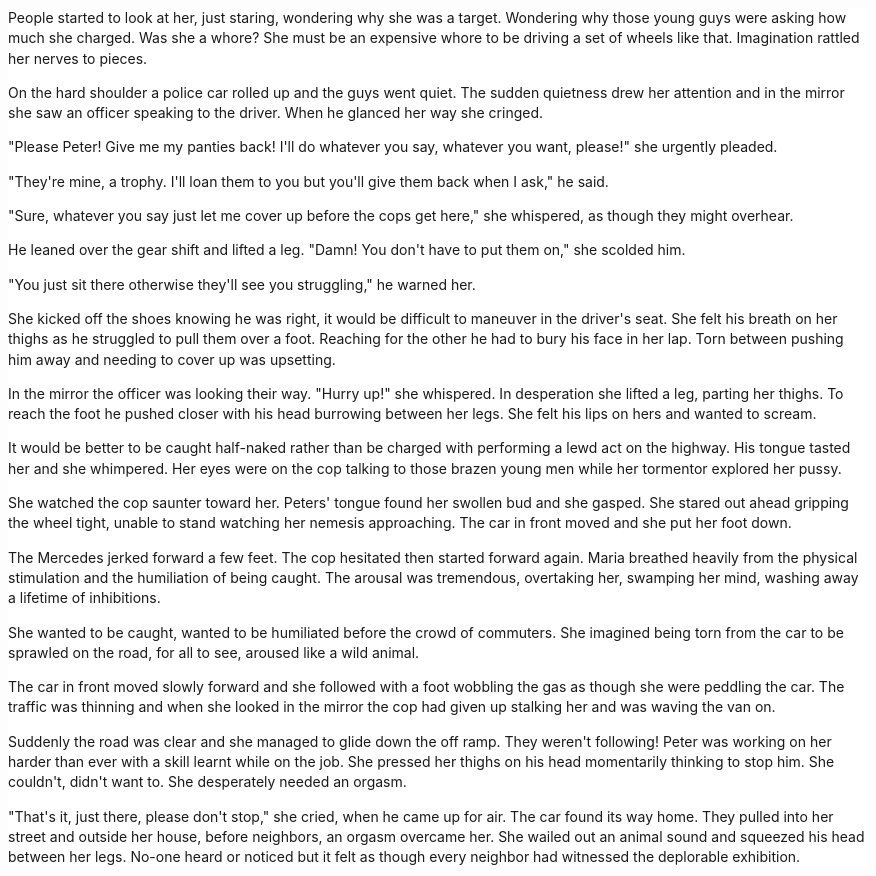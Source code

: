  People started to look at her, just staring, wondering why she was a target. Wondering why those young guys were asking how much she charged. Was she a whore? She must be an expensive whore to be driving a set of wheels like that. Imagination rattled her nerves to pieces. 

 On the hard shoulder a police car rolled up and the guys went quiet. The sudden quietness drew her attention and in the mirror she saw an officer speaking to the driver. When he glanced her way she cringed. 

 "Please Peter! Give me my panties back! I'll do whatever you say, whatever you want, please!" she urgently pleaded. 

 "They're mine, a trophy. I'll loan them to you but you'll give them back when I ask," he said. 

 "Sure, whatever you say just let me cover up before the cops get here," she whispered, as though they might overhear. 

 He leaned over the gear shift and lifted a leg. "Damn! You don't have to put them on," she scolded him. 

 "You just sit there otherwise they'll see you struggling," he warned her. 

 She kicked off the shoes knowing he was right, it would be difficult to maneuver in the driver's seat. She felt his breath on her thighs as he struggled to pull them over a foot. Reaching for the other he had to bury his face in her lap. Torn between pushing him away and needing to cover up was upsetting. 

 In the mirror the officer was looking their way. "Hurry up!" she whispered. In desperation she lifted a leg, parting her thighs. To reach the foot he pushed closer with his head burrowing between her legs. She felt his lips on hers and wanted to scream. 

 It would be better to be caught half-naked rather than be charged with performing a lewd act on the highway. His tongue tasted her and she whimpered. Her eyes were on the cop talking to those brazen young men while her tormentor explored her pussy. 

 She watched the cop saunter toward her. Peters' tongue found her swollen bud and she gasped. She stared out ahead gripping the wheel tight, unable to stand watching her nemesis approaching. The car in front moved and she put her foot down. 

 The Mercedes jerked forward a few feet. The cop hesitated then started forward again. Maria breathed heavily from the physical stimulation and the humiliation of being caught. The arousal was tremendous, overtaking her, swamping her mind, washing away a lifetime of inhibitions. 

 She wanted to be caught, wanted to be humiliated before the crowd of commuters. She imagined being torn from the car to be sprawled on the road, for all to see, aroused like a wild animal. 

 The car in front moved slowly forward and she followed with a foot wobbling the gas as though she were peddling the car. The traffic was thinning and when she looked in the mirror the cop had given up stalking her and was waving the van on. 

 Suddenly the road was clear and she managed to glide down the off ramp. They weren't following! Peter was working on her harder than ever with a skill learnt while on the job. She pressed her thighs on his head momentarily thinking to stop him. She couldn't, didn't want to. She desperately needed an orgasm. 

 "That's it, just there, please don't stop," she cried, when he came up for air. The car found its way home. They pulled into her street and outside her house, before neighbors, an orgasm overcame her. She wailed out an animal sound and squeezed his head between her legs. No-one heard or noticed but it felt as though every neighbor had witnessed the deplorable exhibition. 
